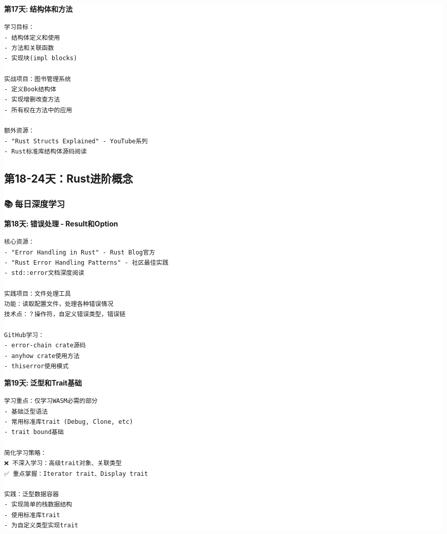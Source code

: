 **第17天: 结构体和方法**
```
学习目标：
- 结构体定义和使用
- 方法和关联函数
- 实现块(impl blocks)

实战项目：图书管理系统
- 定义Book结构体
- 实现增删改查方法
- 所有权在方法中的应用

额外资源：
- "Rust Structs Explained" - YouTube系列
- Rust标准库结构体源码阅读
```

## 第18-24天：Rust进阶概念

### 📚 每日深度学习

**第18天: 错误处理 - Result和Option**
```
核心资源：
- "Error Handling in Rust" - Rust Blog官方
- "Rust Error Handling Patterns" - 社区最佳实践
- std::error文档深度阅读

实践项目：文件处理工具
功能：读取配置文件，处理各种错误情况
技术点：？操作符，自定义错误类型，错误链

GitHub学习：
- error-chain crate源码
- anyhow crate使用方法
- thiserror使用模式
```

**第19天: 泛型和Trait基础**
```
学习重点：仅学习WASM必需的部分
- 基础泛型语法
- 常用标准库trait (Debug, Clone, etc)
- trait bound基础

简化学习策略：
❌ 不深入学习：高级trait对象、关联类型
✅ 重点掌握：Iterator trait、Display trait

实践：泛型数据容器
- 实现简单的栈数据结构
- 使用标准库trait
- 为自定义类型实现trait
```
